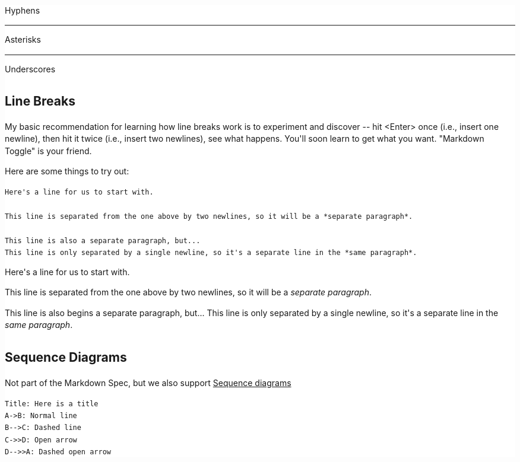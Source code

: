 Hyphens

***

Asterisks

___

Underscores



## <a name="lines"></a>Line Breaks

My basic recommendation for learning how line breaks work is to experiment and discover -- hit &lt;Enter&gt; once (i.e., insert one newline), then hit it twice (i.e., insert two newlines), see what happens. You'll soon learn to get what you want. "Markdown Toggle" is your friend.

Here are some things to try out:

```
Here's a line for us to start with.

This line is separated from the one above by two newlines, so it will be a *separate paragraph*.

This line is also a separate paragraph, but...
This line is only separated by a single newline, so it's a separate line in the *same paragraph*.
```

Here's a line for us to start with.

This line is separated from the one above by two newlines, so it will be a *separate paragraph*.

This line is also begins a separate paragraph, but...
This line is only separated by a single newline, so it's a separate line in the *same paragraph*.





## <a name="sequence"></a>Sequence Diagrams

Not part of the Markdown Spec, but we also support [Sequence diagrams](https://github.com/bramp/js-sequence-diagrams) 

```sequence
Title: Here is a title
A->B: Normal line
B-->C: Dashed line
C->>D: Open arrow
D-->>A: Dashed open arrow
```
